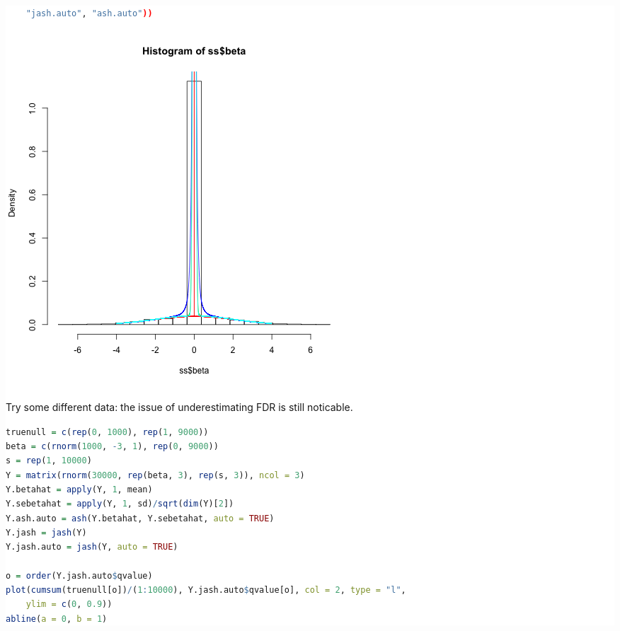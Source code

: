 ```r
    "jash.auto", "ash.auto"))
```

![plot of chunk unnamed-chunk-11](figure/unnamed-chunk-11.png) 


Try some different data: the issue of underestimating FDR is still noticable.

```r
truenull = c(rep(0, 1000), rep(1, 9000))
beta = c(rnorm(1000, -3, 1), rep(0, 9000))
s = rep(1, 10000)
Y = matrix(rnorm(30000, rep(beta, 3), rep(s, 3)), ncol = 3)
Y.betahat = apply(Y, 1, mean)
Y.sebetahat = apply(Y, 1, sd)/sqrt(dim(Y)[2])
Y.ash.auto = ash(Y.betahat, Y.sebetahat, auto = TRUE)
Y.jash = jash(Y)
Y.jash.auto = jash(Y, auto = TRUE)

o = order(Y.jash.auto$qvalue)
plot(cumsum(truenull[o])/(1:10000), Y.jash.auto$qvalue[o], col = 2, type = "l", 
    ylim = c(0, 0.9))
abline(a = 0, b = 1)
```
